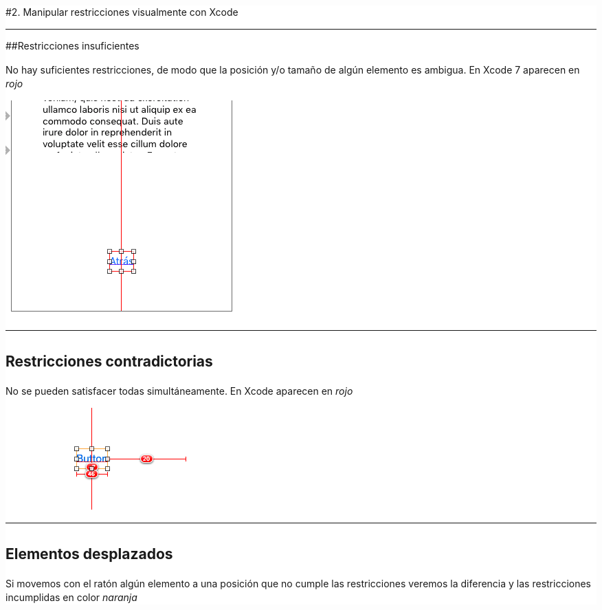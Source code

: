 
#2. Manipular restricciones visualmente con Xcode

---


##Restricciones insuficientes

No hay suficientes restricciones, de modo que la posición y/o tamaño de algún elemento es ambigua. En Xcode 7 aparecen en *rojo*


![](img/insuficientes.png)


---

## Restricciones contradictorias

 No se pueden satisfacer todas simultáneamente. En Xcode aparecen en *rojo*


![](img/contradictorias.png)


---

## Elementos desplazados

Si movemos con el ratón algún elemento a una posición que no cumple las restricciones veremos la diferencia y las restricciones incumplidas en color *naranja*
